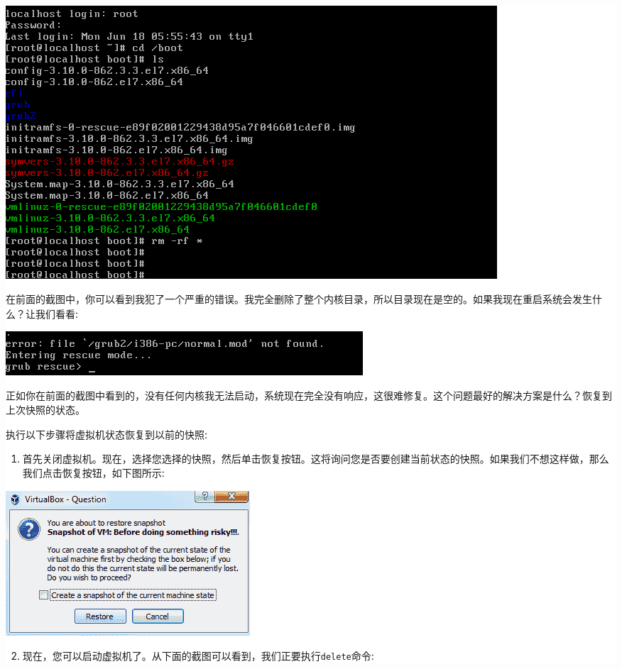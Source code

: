 ![](img/d48ee046-1913-4a74-a58a-256d28f88b26.png)

在前面的截图中，你可以看到我犯了一个严重的错误。我完全删除了整个内核目录，所以目录现在是空的。如果我现在重启系统会发生什么？让我们看看:

![](img/bf467dd6-3550-4fbb-925a-537770181535.png)

正如你在前面的截图中看到的，没有任何内核我无法启动，系统现在完全没有响应，这很难修复。这个问题最好的解决方案是什么？恢复到上次快照的状态。

执行以下步骤将虚拟机状态恢复到以前的快照:

1.  首先关闭虚拟机。现在，选择您选择的快照，然后单击恢复按钮。这将询问您是否要创建当前状态的快照。如果我们不想这样做，那么我们点击恢复按钮，如下图所示:

![](img/e3e6cd80-c64a-4825-84cf-816ead02378b.png)

2.  现在，您可以启动虚拟机了。从下面的截图可以看到，我们正要执行`delete`命令:
